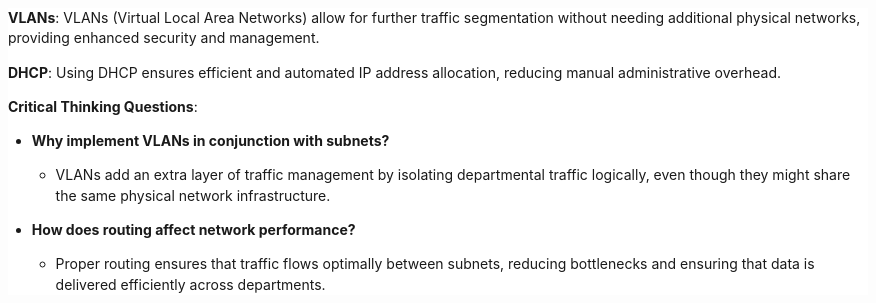    **VLANs**: VLANs (Virtual Local Area Networks) allow for further traffic segmentation without needing additional physical networks, providing enhanced security and management.

   **DHCP**: Using DHCP ensures efficient and automated IP address allocation, reducing manual administrative overhead.

**Critical Thinking Questions**:
- **Why implement VLANs in conjunction with subnets?**
  - VLANs add an extra layer of traffic management by isolating departmental traffic logically, even though they might share the same physical network infrastructure.

- **How does routing affect network performance?**
  - Proper routing ensures that traffic flows optimally between subnets, reducing bottlenecks and ensuring that data is delivered efficiently across departments.
